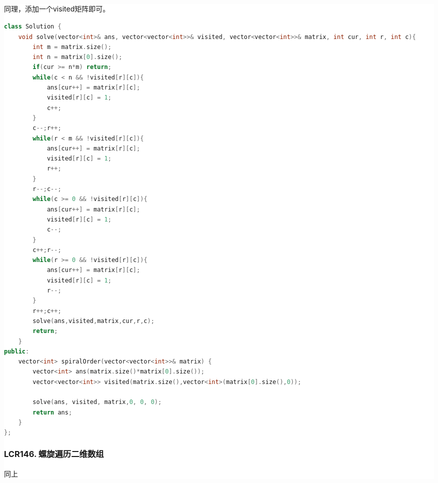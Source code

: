 同理，添加一个visited矩阵即可。

```c++
class Solution {
    void solve(vector<int>& ans, vector<vector<int>>& visited, vector<vector<int>>& matrix, int cur, int r, int c){
        int m = matrix.size();
        int n = matrix[0].size();
        if(cur >= n*m) return;
        while(c < n && !visited[r][c]){
            ans[cur++] = matrix[r][c];
            visited[r][c] = 1;
            c++;
        }
        c--;r++;
        while(r < m && !visited[r][c]){
            ans[cur++] = matrix[r][c];
            visited[r][c] = 1;
            r++;
        }
        r--;c--;
        while(c >= 0 && !visited[r][c]){
            ans[cur++] = matrix[r][c];
            visited[r][c] = 1;
            c--;
        }
        c++;r--;
        while(r >= 0 && !visited[r][c]){
            ans[cur++] = matrix[r][c];
            visited[r][c] = 1;
            r--;
        }
        r++;c++;
        solve(ans,visited,matrix,cur,r,c);
        return;
    }
public:
    vector<int> spiralOrder(vector<vector<int>>& matrix) {
        vector<int> ans(matrix.size()*matrix[0].size());
        vector<vector<int>> visited(matrix.size(),vector<int>(matrix[0].size(),0));

        solve(ans, visited, matrix,0, 0, 0);
        return ans;
    }
};
```





### LCR146. 螺旋遍历二维数组

同上
